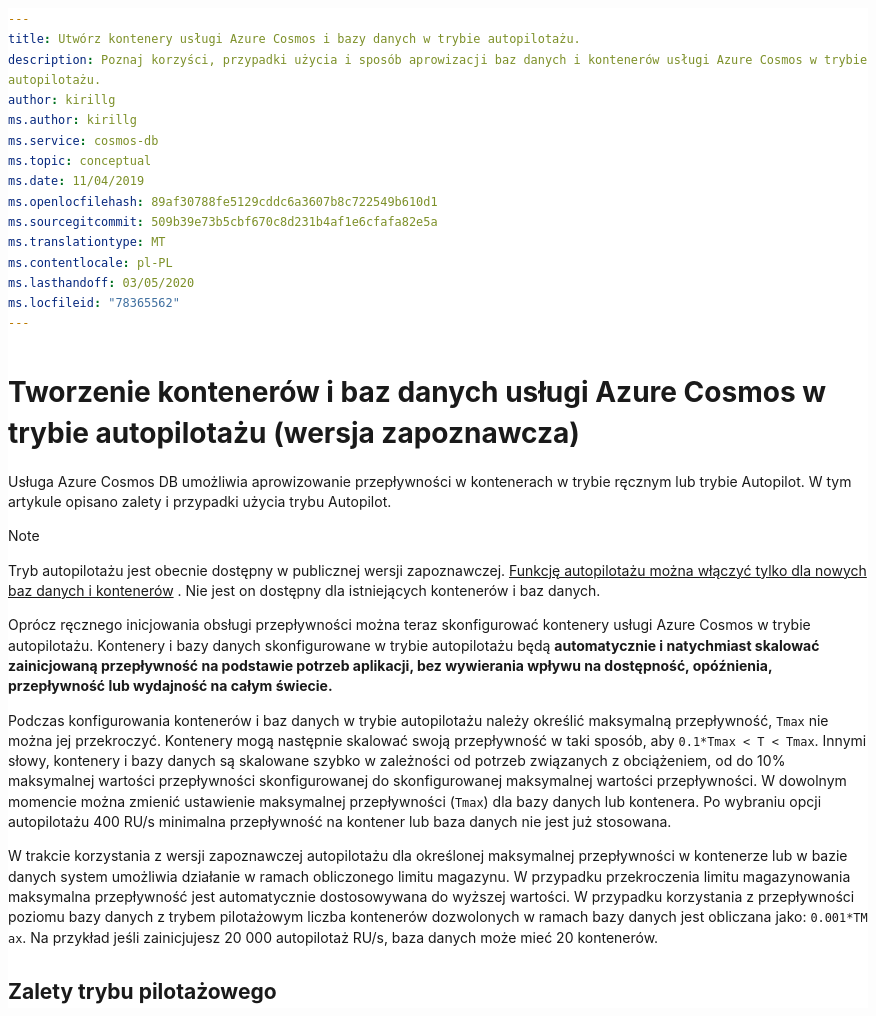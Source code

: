 ```yaml
---
title: Utwórz kontenery usługi Azure Cosmos i bazy danych w trybie autopilotażu.
description: Poznaj korzyści, przypadki użycia i sposób aprowizacji baz danych i kontenerów usługi Azure Cosmos w trybie autopilotażu.
author: kirillg
ms.author: kirillg
ms.service: cosmos-db
ms.topic: conceptual
ms.date: 11/04/2019
ms.openlocfilehash: 89af30788fe5129cddc6a3607b8c722549b610d1
ms.sourcegitcommit: 509b39e73b5cbf670c8d231b4af1e6cfafa82e5a
ms.translationtype: MT
ms.contentlocale: pl-PL
ms.lasthandoff: 03/05/2020
ms.locfileid: "78365562"
---
```

# <a name="create-azure-cosmos-containers-and-databases-in-autopilot-mode-preview"></a>Tworzenie kontenerów i baz danych usługi Azure Cosmos w trybie autopilotażu (wersja zapoznawcza)

Usługa Azure Cosmos DB umożliwia aprowizowanie przepływności w kontenerach w trybie ręcznym lub trybie Autopilot. W tym artykule opisano zalety i przypadki użycia trybu Autopilot.

> [!NOTE]
> Tryb autopilotażu jest obecnie dostępny w publicznej wersji zapoznawczej. [Funkcję autopilotażu można włączyć tylko dla nowych baz danych i kontenerów](#create-a-database-or-a-container-with-autopilot-mode) . Nie jest on dostępny dla istniejących kontenerów i baz danych.

Oprócz ręcznego inicjowania obsługi przepływności można teraz skonfigurować kontenery usługi Azure Cosmos w trybie autopilotażu. Kontenery i bazy danych skonfigurowane w trybie autopilotażu będą **automatycznie i natychmiast skalować zainicjowaną przepływność na podstawie potrzeb aplikacji, bez wywierania wpływu na dostępność, opóźnienia, przepływność lub wydajność na całym świecie.**

Podczas konfigurowania kontenerów i baz danych w trybie autopilotażu należy określić maksymalną przepływność, `Tmax` nie można jej przekroczyć. Kontenery mogą następnie skalować swoją przepływność w taki sposób, aby `0.1*Tmax < T < Tmax`. Innymi słowy, kontenery i bazy danych są skalowane szybko w zależności od potrzeb związanych z obciążeniem, od do 10% maksymalnej wartości przepływności skonfigurowanej do skonfigurowanej maksymalnej wartości przepływności. W dowolnym momencie można zmienić ustawienie maksymalnej przepływności (`Tmax`) dla bazy danych lub kontenera. Po wybraniu opcji autopilotażu 400 RU/s minimalna przepływność na kontener lub baza danych nie jest już stosowana.

W trakcie korzystania z wersji zapoznawczej autopilotażu dla określonej maksymalnej przepływności w kontenerze lub w bazie danych system umożliwia działanie w ramach obliczonego limitu magazynu. W przypadku przekroczenia limitu magazynowania maksymalna przepływność jest automatycznie dostosowywana do wyższej wartości. W przypadku korzystania z przepływności poziomu bazy danych z trybem pilotażowym liczba kontenerów dozwolonych w ramach bazy danych jest obliczana jako: `0.001*TMax`. Na przykład jeśli zainicjujesz 20 000 autopilotaż RU/s, baza danych może mieć 20 kontenerów.

## <a name="benefits-of-autopilot-mode"></a>Zalety trybu pilotażowego
